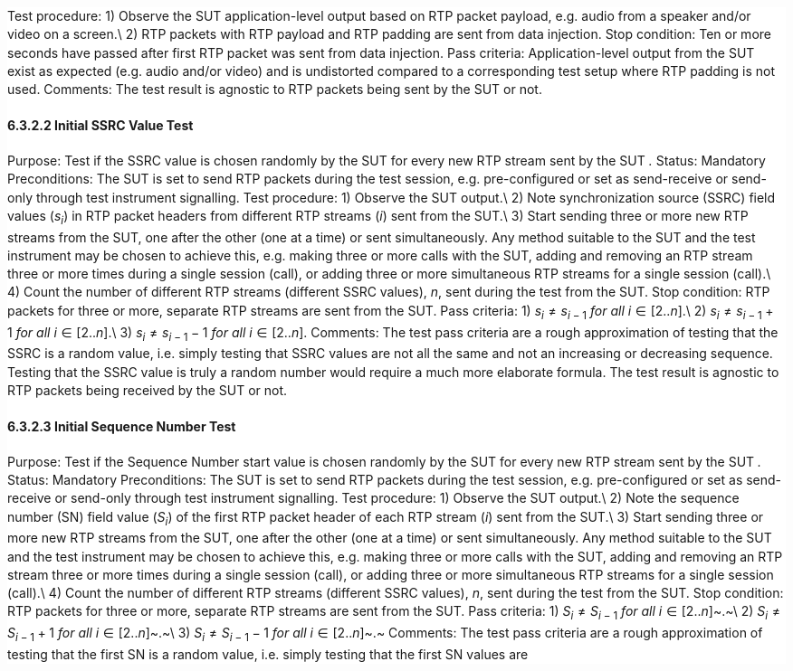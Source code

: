 Test procedure: 1) Observe the SUT application-level output based on RTP
packet payload, e.g. audio from a speaker and/or video on a screen.\ 2) RTP
packets with RTP payload and RTP padding are sent from data injection.
Stop condition: Ten or more seconds have passed after first RTP packet was
sent from data injection.
Pass criteria: Application-level output from the SUT exist as expected (e.g.
audio and/or video) and is undistorted compared to a corresponding test setup
where RTP padding is not used.
Comments: The test result is agnostic to RTP packets being sent by the SUT or
not.
#### 6.3.2.2 Initial SSRC Value Test
Purpose: Test if the SSRC value is chosen randomly by the SUT for every new
RTP stream sent by the SUT _._
Status: Mandatory
Preconditions: The SUT is set to send RTP packets during the test session,
e.g. pre-configured or set as send-receive or send-only through test
instrument signalling.
Test procedure: 1) Observe the SUT output.\ 2) Note synchronization source
(SSRC) field values ($s_{i}$) in RTP packet headers from different RTP streams
($i$) sent from the SUT.\ 3) Start sending three or more new RTP streams from
the SUT, one after the other (one at a time) or sent simultaneously. Any
method suitable to the SUT and the test instrument may be chosen to achieve
this, e.g. making three or more calls with the SUT, adding and removing an RTP
stream three or more times during a single session (call), or adding three or
more simultaneous RTP streams for a single session (call).\ 4) Count the
number of different RTP streams (different SSRC values), $n$, sent during the
test from the SUT.
Stop condition: RTP packets for three or more, separate RTP streams are sent
from the SUT.
Pass criteria: 1) $s_{i} \neq s_{i - 1}\ for\ all\ i \in \left\lbrack 2..n
\right\rbrack$.\ 2) $s_{i} \neq s_{i - 1} + 1\ for\ all\ i \in \left\lbrack
2..n \right\rbrack$.\ 3) $s_{i} \neq s_{i - 1} - 1\ for\ all\ i \in
\left\lbrack 2..n \right\rbrack$.
Comments: The test pass criteria are a rough approximation of testing that the
SSRC is a random value, i.e. simply testing that SSRC values are not all the
same and not an increasing or decreasing sequence. Testing that the SSRC value
is truly a random number would require a much more elaborate formula. The test
result is agnostic to RTP packets being received by the SUT or not.
#### 6.3.2.3 Initial Sequence Number Test
Purpose: Test if the Sequence Number start value is chosen randomly by the SUT
for every new RTP stream sent by the SUT _._
Status: Mandatory
Preconditions: The SUT is set to send RTP packets during the test session,
e.g. pre-configured or set as send-receive or send-only through test
instrument signalling.
Test procedure: 1) Observe the SUT output.\ 2) Note the sequence number (SN)
field value ($S_{i}$) of the first RTP packet header of each RTP stream ($i$)
sent from the SUT.\ 3) Start sending three or more new RTP streams from the
SUT, one after the other (one at a time) or sent simultaneously. Any method
suitable to the SUT and the test instrument may be chosen to achieve this,
e.g. making three or more calls with the SUT, adding and removing an RTP
stream three or more times during a single session (call), or adding three or
more simultaneous RTP streams for a single session (call).\ 4) Count the
number of different RTP streams (different SSRC values), $n$, sent during the
test from the SUT.
Stop condition: RTP packets for three or more, separate RTP streams are sent
from the SUT.
Pass criteria: 1) $S_{i} \neq S_{i - 1}\ for\ all\ i \in \left\lbrack 2..n
\right\rbrack$~.~\ 2) $S_{i} \neq S_{i - 1} + 1\ for\ all\ i \in \left\lbrack
2..n \right\rbrack$~.~\ 3) $S_{i} \neq S_{i - 1} - 1\ for\ all\ i \in
\left\lbrack 2..n \right\rbrack$~.~
Comments: The test pass criteria are a rough approximation of testing that the
first SN is a random value, i.e. simply testing that the first SN values are
